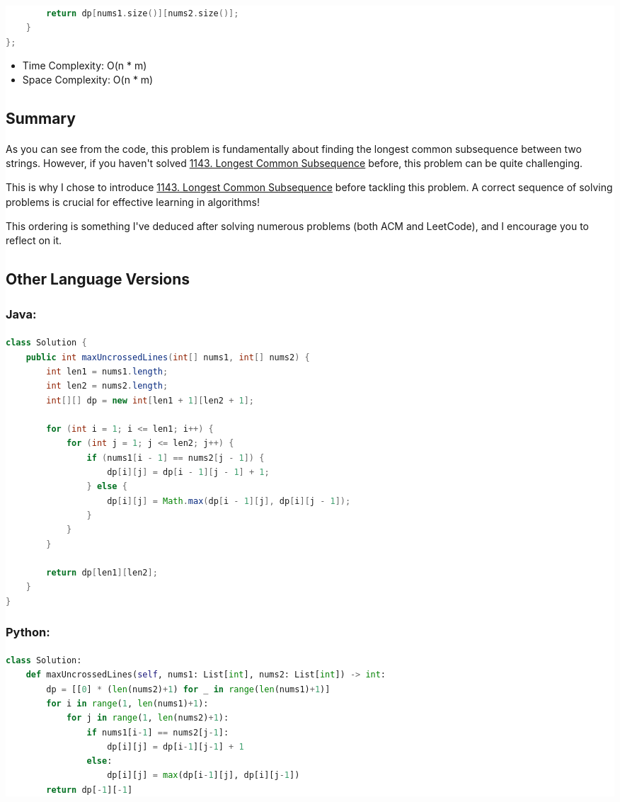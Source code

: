 ```CPP
        return dp[nums1.size()][nums2.size()];
    }
};
```
- Time Complexity: O(n * m)
- Space Complexity: O(n * m)

## Summary

As you can see from the code, this problem is fundamentally about finding the longest common subsequence between two strings. However, if you haven't solved [1143. Longest Common Subsequence](https://keetcoder.com/problems/1143.longest-common-subsequence.html) before, this problem can be quite challenging.

This is why I chose to introduce [1143. Longest Common Subsequence](https://keetcoder.com/problems/1143.longest-common-subsequence.html) before tackling this problem. A correct sequence of solving problems is crucial for effective learning in algorithms!

This ordering is something I've deduced after solving numerous problems (both ACM and LeetCode), and I encourage you to reflect on it.

## Other Language Versions

### Java:

```java
class Solution {
    public int maxUncrossedLines(int[] nums1, int[] nums2) {
        int len1 = nums1.length;
        int len2 = nums2.length;
        int[][] dp = new int[len1 + 1][len2 + 1];

        for (int i = 1; i <= len1; i++) {
            for (int j = 1; j <= len2; j++) {
                if (nums1[i - 1] == nums2[j - 1]) {
                    dp[i][j] = dp[i - 1][j - 1] + 1;
                } else {
                    dp[i][j] = Math.max(dp[i - 1][j], dp[i][j - 1]);
                }
            }
        }

        return dp[len1][len2];
    }
}
```

### Python:

```python
class Solution:
    def maxUncrossedLines(self, nums1: List[int], nums2: List[int]) -> int:
        dp = [[0] * (len(nums2)+1) for _ in range(len(nums1)+1)]
        for i in range(1, len(nums1)+1):
            for j in range(1, len(nums2)+1):
                if nums1[i-1] == nums2[j-1]:
                    dp[i][j] = dp[i-1][j-1] + 1
                else:
                    dp[i][j] = max(dp[i-1][j], dp[i][j-1])
        return dp[-1][-1]
```
